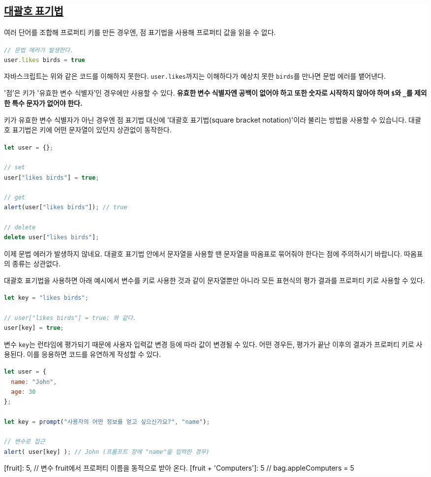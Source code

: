 


## [대괄호 표기법](https://ko.javascript.info/object#ref-1237)

여러 단어를 조합해 프로퍼티 키를 만든 경우엔, 점 표기법을 사용해 프로퍼티 값을 읽을 수 없다.

```javascript
// 문법 에러가 발생한다.
user.likes birds = true
```

자바스크립트는 위와 같은 코드를 이해하지 못한다. `user.likes`까지는 이해하다가 예상치 못한 `birds`를 만나면 문법 에러를 뱉어낸다.

'점’은 키가 '유효한 변수 식별자’인 경우에만 사용할 수 있다. **유효한 변수 식별자엔 공백이 없어야 하고 또한 숫자로 시작하지 않아야 하며 `$`와 `_`를 제외한 특수 문자가 없어야 한다.**

키가 유효한 변수 식별자가 아닌 경우엔 점 표기법 대신에 '대괄호 표기법(square bracket notation)'이라 불리는 방법을 사용할 수 있습니다. 대괄호 표기법은 키에 어떤 문자열이 있던지 상관없이 동작한다.

```javascript
let user = {};

// set
user["likes birds"] = true;

// get
alert(user["likes birds"]); // true

// delete
delete user["likes birds"];
```

이제 문법 에러가 발생하지 않네요. 대괄호 표기법 안에서 문자열을 사용할 땐 문자열을 따옴표로 묶어줘야 한다는 점에 주의하시기 바랍니다. 따옴표의 종류는 상관없다.

대괄호 표기법을 사용하면 아래 예시에서 변수를 키로 사용한 것과 같이 문자열뿐만 아니라 모든 표현식의 평가 결과를 프로퍼티 키로 사용할 수 있다.

```javascript
let key = "likes birds";

// user["likes birds"] = true; 와 같다.
user[key] = true;
```

변수 `key`는 런타임에 평가되기 때문에 사용자 입력값 변경 등에 따라 값이 변경될 수 있다. 어떤 경우든, 평가가 끝난 이후의 결과가 프로퍼티 키로 사용된다. 이를 응용하면 코드를 유연하게 작성할 수 있다.

```javascript
let user = {
  name: "John",
  age: 30
};

let key = prompt("사용자의 어떤 정보를 얻고 싶으신가요?", "name");

// 변수로 접근
alert( user[key] ); // John (프롬프트 창에 "name"을 입력한 경우)
```


  [fruit]: 5, // 변수 fruit에서 프로퍼티 이름을 동적으로 받아 온다.
  [fruit + 'Computers']: 5 // bag.appleComputers = 5